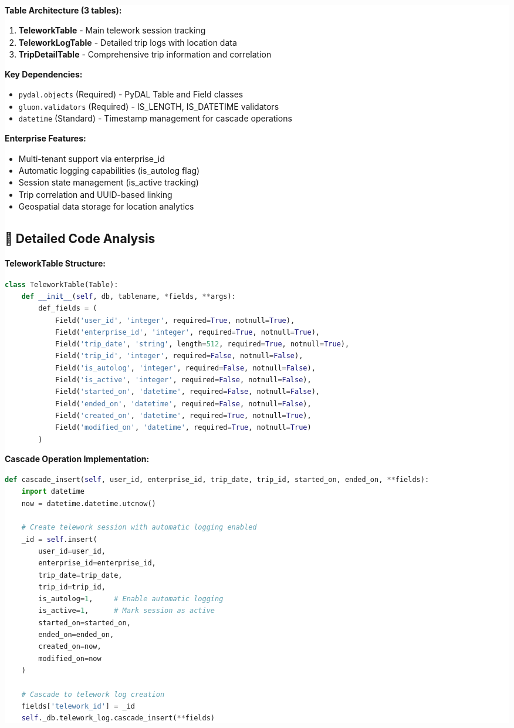 **Table Architecture (3 tables):**
1. **TeleworkTable** - Main telework session tracking
2. **TeleworkLogTable** - Detailed trip logs with location data
3. **TripDetailTable** - Comprehensive trip information and correlation

**Key Dependencies:**
- `pydal.objects` (Required) - PyDAL Table and Field classes
- `gluon.validators` (Required) - IS_LENGTH, IS_DATETIME validators
- `datetime` (Standard) - Timestamp management for cascade operations

**Enterprise Features:**
- Multi-tenant support via enterprise_id
- Automatic logging capabilities (is_autolog flag)
- Session state management (is_active tracking)
- Trip correlation and UUID-based linking
- Geospatial data storage for location analytics

## 📝 Detailed Code Analysis
**TeleworkTable Structure:**
```python
class TeleworkTable(Table):
    def __init__(self, db, tablename, *fields, **args):
        def_fields = (
            Field('user_id', 'integer', required=True, notnull=True),
            Field('enterprise_id', 'integer', required=True, notnull=True),
            Field('trip_date', 'string', length=512, required=True, notnull=True),
            Field('trip_id', 'integer', required=False, notnull=False),
            Field('is_autolog', 'integer', required=False, notnull=False),
            Field('is_active', 'integer', required=False, notnull=False),
            Field('started_on', 'datetime', required=False, notnull=False),
            Field('ended_on', 'datetime', required=False, notnull=False),
            Field('created_on', 'datetime', required=True, notnull=True),
            Field('modified_on', 'datetime', required=True, notnull=True)
        )
```

**Cascade Operation Implementation:**
```python
def cascade_insert(self, user_id, enterprise_id, trip_date, trip_id, started_on, ended_on, **fields):
    import datetime
    now = datetime.datetime.utcnow()
    
    # Create telework session with automatic logging enabled
    _id = self.insert(
        user_id=user_id,
        enterprise_id=enterprise_id,
        trip_date=trip_date,
        trip_id=trip_id,
        is_autolog=1,     # Enable automatic logging
        is_active=1,      # Mark session as active
        started_on=started_on,
        ended_on=ended_on,
        created_on=now,
        modified_on=now
    )
    
    # Cascade to telework log creation
    fields['telework_id'] = _id
    self._db.telework_log.cascade_insert(**fields)
```
